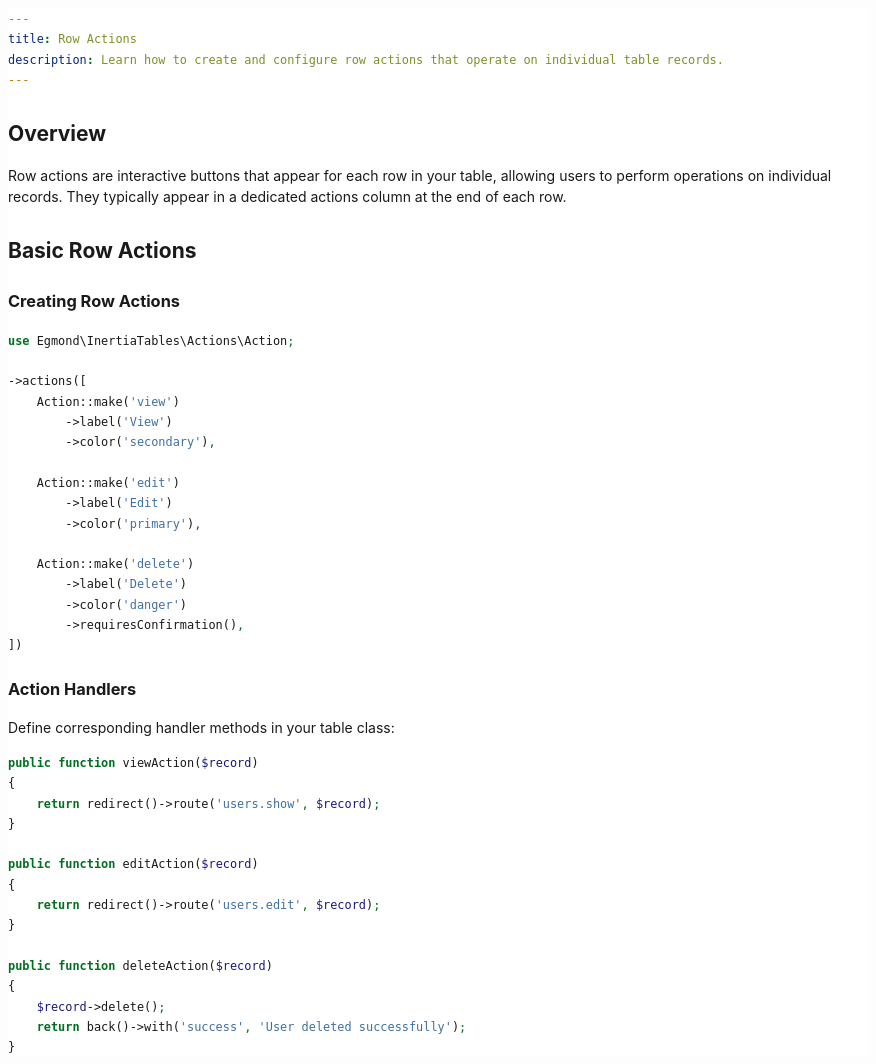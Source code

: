 ```yaml
---
title: Row Actions
description: Learn how to create and configure row actions that operate on individual table records.
---
```


## Overview

Row actions are interactive buttons that appear for each row in your table, allowing users to perform operations on individual records. They typically appear in a dedicated actions column at the end of each row.

## Basic Row Actions

### Creating Row Actions

```php
use Egmond\InertiaTables\Actions\Action;

->actions([
    Action::make('view')
        ->label('View')
        ->color('secondary'),
        
    Action::make('edit')
        ->label('Edit')
        ->color('primary'),
        
    Action::make('delete')
        ->label('Delete')
        ->color('danger')
        ->requiresConfirmation(),
])
```

### Action Handlers

Define corresponding handler methods in your table class:

```php
public function viewAction($record)
{
    return redirect()->route('users.show', $record);
}

public function editAction($record)
{
    return redirect()->route('users.edit', $record);
}

public function deleteAction($record)
{
    $record->delete();
    return back()->with('success', 'User deleted successfully');
}
```

